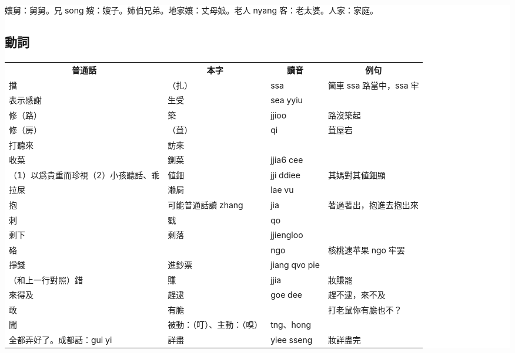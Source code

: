 </tr>
</table>

孃舅：舅舅。兄 song 㛮：㛮子。姉伯兄弟。地家孃：丈母娘。老人 nyang 客：老太婆。人家：家庭。

## 動詞

<table>
<th>普通話</th><th>本字</th><th>讀音</th><th>例句</th>
<tr>
<td>擋</td><td>（扎）</td><td>ssa</td><td>箇車 ssa 路當中，ssa 牢</td>
</tr>
<tr>
<td>表示感謝</td><td>生受</td><td>sea yyiu</td><td></td>
</tr>
<tr>
<td>修（路）</td><td>築</td><td>jjioo</td><td>路沒築起</td>
</tr>
<tr>
<td>修（房）</td><td>（葺）</td><td>qi</td><td>葺屋宕</td>
</tr>
<tr>
<td>打聽來</td><td>訪來</td><td></td><td></td>
</tr>
<tr>
<td>收菜</td><td>鍘菜</td><td>jjia6 cee</td><td></td>
</tr>
<tr>
<td>（1）以爲貴重而珍視（2）小孩聽話、乖</td><td>値鈿</td><td>jji ddiee</td><td>其媽對其値鈿顯</td>
</tr>
<tr>
<td>拉屎</td><td>濑屙</td><td>lae vu</td><td></td>
</tr>
<tr>
<td>抱</td><td>可能普通話讀 zhang</td><td>jia</td><td>著過著出，抱進去抱出來</td>
</tr>
<tr>
<td>刺</td><td>戳</td><td>qo</td><td></td>
</tr>
<tr>
<td>剩下</td><td>剩落</td><td>jjiengloo</td><td></td>
</tr>
<tr>
<td>硌</td><td></td><td>ngo</td><td>核桃逮苹果 ngo 牢罢</td>
</tr>
<tr>
<td>掙錢</td><td>進鈔票</td><td>jiang qvo pie</td><td></td>
</tr>
<tr>
<td>（和上一行對照）錯</td><td>賺</td><td>jjia</td><td>妝賺罷</td>
</tr>
<tr>
<td>來得及</td><td>趕逮</td><td>goe dee</td><td>趕不逮，來不及</td>
</tr>
<tr>
<td>敢</td><td>有膽</td><td></td><td>打老鼠你有膽也不？</td>
</tr>
<tr>
<td>聞</td><td>被動：（叮）、主動：（嗅）</td><td>tng、hong</td><td></td>
</tr>
<tr>
<td>全都弄好了。成都話：gui yi</td><td>詳盡</td><td>yiee sseng</td><td>妝詳盡完</td>
</tr>
<tr>